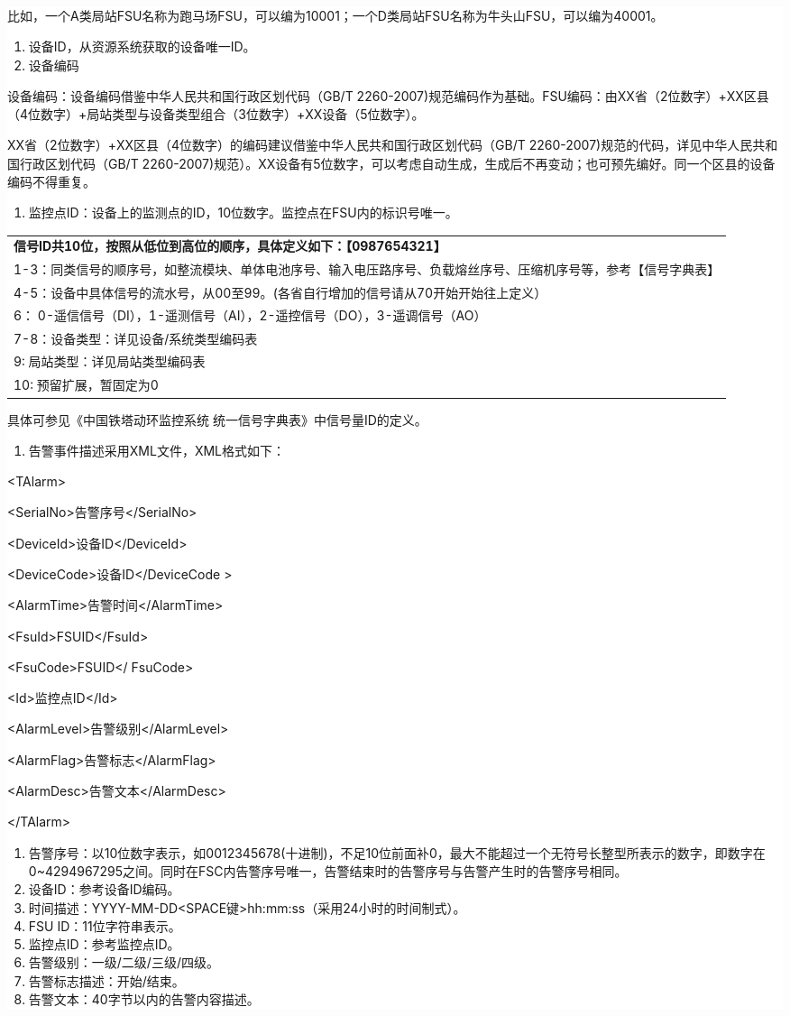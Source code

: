 比如，一个A类局站FSU名称为跑马场FSU，可以编为10001；一个D类局站FSU名称为牛头山FSU，可以编为40001。

1.  设备ID，从资源系统获取的设备唯一ID。
2.  设备编码

设备编码：设备编码借鉴中华人民共和国行政区划代码（GB/T 2260-2007)规范编码作为基础。FSU编码：由XX省（2位数字）+XX区县（4位数字）+局站类型与设备类型组合（3位数字）+XX设备（5位数字）。

XX省（2位数字）+XX区县（4位数字）的编码建议借鉴中华人民共和国行政区划代码（GB/T 2260-2007)规范的代码，详见中华人民共和国行政区划代码（GB/T 2260-2007)规范）。XX设备有5位数字，可以考虑自动生成，生成后不再变动；也可预先编好。同一个区县的设备编码不得重复。

1.  监控点ID：设备上的监测点的ID，10位数字。监控点在FSU内的标识号唯一。

|     |
| --- |
| **信号ID共10位，按照从低位到高位的顺序，具体定义如下：【0987654321】** |
| 1-3：同类信号的顺序号，如整流模块、单体电池序号、输入电压路序号、负载熔丝序号、压缩机序号等，参考【信号字典表】 |
| 4-5：设备中具体信号的流水号，从00至99。(各省自行增加的信号请从70开始开始往上定义） |
| 6： 0-遥信信号（DI），1-遥测信号（AI），2-遥控信号（DO），3-遥调信号（AO） |
| 7-8：设备类型：详见设备/系统类型编码表 |
| 9: 局站类型：详见局站类型编码表 |
| 10: 预留扩展，暂固定为0 |

具体可参见《中国铁塔动环监控系统 统一信号字典表》中信号量ID的定义。

1.  告警事件描述采用XML文件，XML格式如下：

&lt;TAlarm&gt;

&lt;SerialNo&gt;告警序号&lt;/SerialNo&gt;

&lt;DeviceId&gt;设备ID&lt;/DeviceId&gt;

&lt;DeviceCode&gt;设备ID&lt;/DeviceCode &gt;

&lt;AlarmTime&gt;告警时间&lt;/AlarmTime&gt;

&lt;FsuId&gt;FSUID&lt;/FsuId&gt;

&lt;FsuCode&gt;FSUID&lt;/ FsuCode&gt;

&lt;Id&gt;监控点ID&lt;/Id&gt;

&lt;AlarmLevel&gt;告警级别&lt;/AlarmLevel&gt;

&lt;AlarmFlag&gt;告警标志&lt;/AlarmFlag&gt;

&lt;AlarmDesc&gt;告警文本&lt;/AlarmDesc&gt;

&lt;/TAlarm&gt;

1.  告警序号：以10位数字表示，如0012345678(十进制)，不足10位前面补0，最大不能超过一个无符号长整型所表示的数字，即数字在0~4294967295之间。同时在FSC内告警序号唯一，告警结束时的告警序号与告警产生时的告警序号相同。
2.  设备ID：参考设备ID编码。
3.  时间描述：YYYY-MM-DD&lt;SPACE键&gt;hh:mm:ss（采用24小时的时间制式）。
4.  FSU ID：11位字符串表示。
5.  监控点ID：参考监控点ID。
6.  告警级别：一级/二级/三级/四级。
7.  告警标志描述：开始/结束。
8.  告警文本：40字节以内的告警内容描述。
